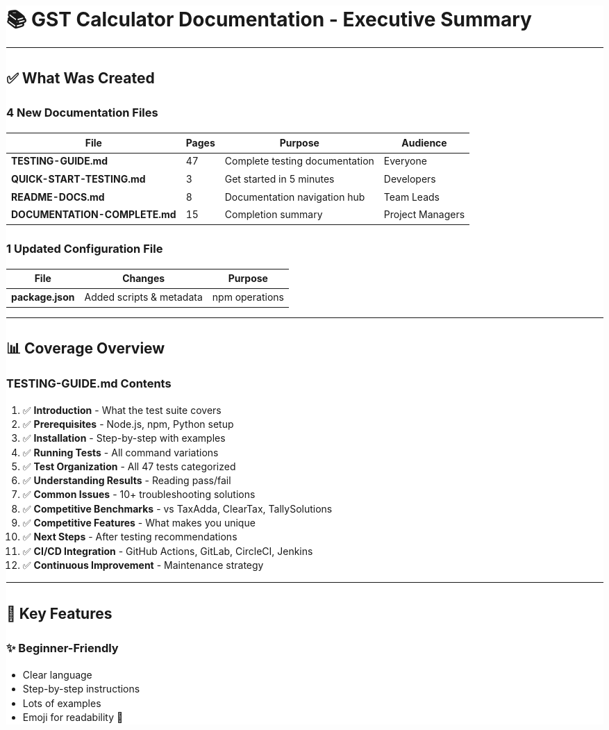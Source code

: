 # 📚 GST Calculator Documentation - Executive Summary

---

## ✅ What Was Created

### 4 New Documentation Files

| File | Pages | Purpose | Audience |
|------|-------|---------|----------|
| **TESTING-GUIDE.md** | 47 | Complete testing documentation | Everyone |
| **QUICK-START-TESTING.md** | 3 | Get started in 5 minutes | Developers |
| **README-DOCS.md** | 8 | Documentation navigation hub | Team Leads |
| **DOCUMENTATION-COMPLETE.md** | 15 | Completion summary | Project Managers |

### 1 Updated Configuration File

| File | Changes | Purpose |
|------|---------|---------|
| **package.json** | Added scripts & metadata | npm operations |

---

## 📊 Coverage Overview

### TESTING-GUIDE.md Contents

1. ✅ **Introduction** - What the test suite covers
2. ✅ **Prerequisites** - Node.js, npm, Python setup
3. ✅ **Installation** - Step-by-step with examples
4. ✅ **Running Tests** - All command variations
5. ✅ **Test Organization** - All 47 tests categorized
6. ✅ **Understanding Results** - Reading pass/fail
7. ✅ **Common Issues** - 10+ troubleshooting solutions
8. ✅ **Competitive Benchmarks** - vs TaxAdda, ClearTax, TallySolutions
9. ✅ **Competitive Features** - What makes you unique
10. ✅ **Next Steps** - After testing recommendations
11. ✅ **CI/CD Integration** - GitHub Actions, GitLab, CircleCI, Jenkins
12. ✅ **Continuous Improvement** - Maintenance strategy

---

## 🎯 Key Features

### ✨ Beginner-Friendly
- Clear language
- Step-by-step instructions
- Lots of examples
- Emoji for readability 🎨
